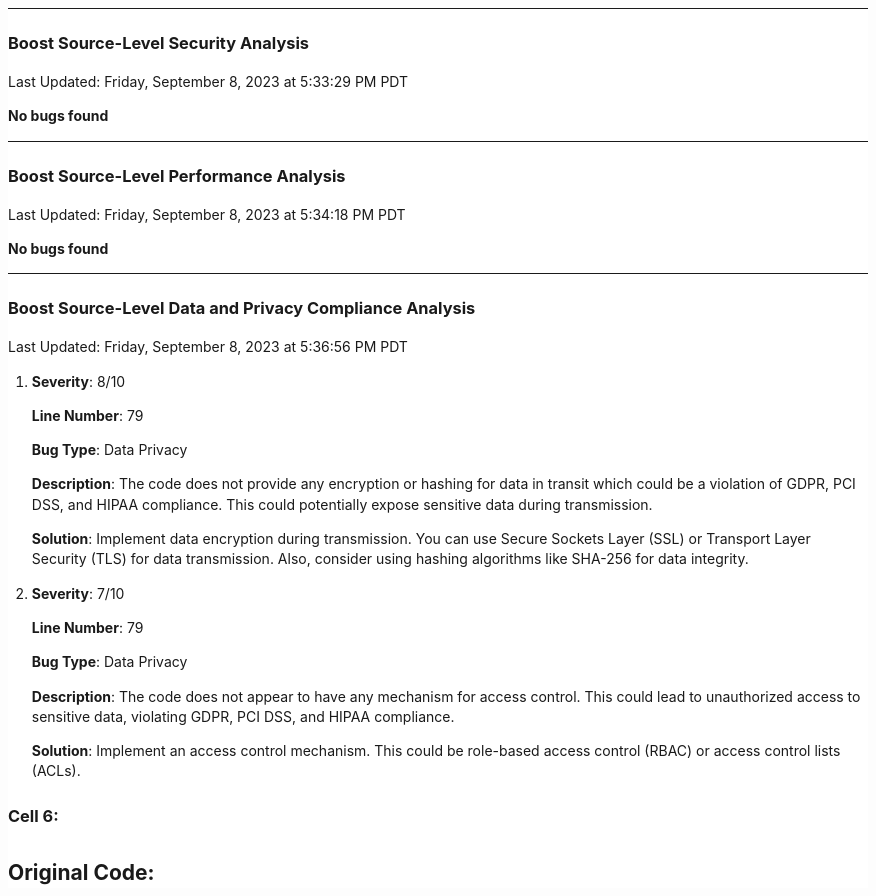 

---

### Boost Source-Level Security Analysis

Last Updated: Friday, September 8, 2023 at 5:33:29 PM PDT

**No bugs found**



---

### Boost Source-Level Performance Analysis

Last Updated: Friday, September 8, 2023 at 5:34:18 PM PDT

**No bugs found**



---

### Boost Source-Level Data and Privacy Compliance Analysis

Last Updated: Friday, September 8, 2023 at 5:36:56 PM PDT

1. **Severity**: 8/10

   **Line Number**: 79

   **Bug Type**: Data Privacy

   **Description**: The code does not provide any encryption or hashing for data in transit which could be a violation of GDPR, PCI DSS, and HIPAA compliance. This could potentially expose sensitive data during transmission.

   **Solution**: Implement data encryption during transmission. You can use Secure Sockets Layer (SSL) or Transport Layer Security (TLS) for data transmission. Also, consider using hashing algorithms like SHA-256 for data integrity.


2. **Severity**: 7/10

   **Line Number**: 79

   **Bug Type**: Data Privacy

   **Description**: The code does not appear to have any mechanism for access control. This could lead to unauthorized access to sensitive data, violating GDPR, PCI DSS, and HIPAA compliance.

   **Solution**: Implement an access control mechanism. This could be role-based access control (RBAC) or access control lists (ACLs).





### Cell 6:
## Original Code:
